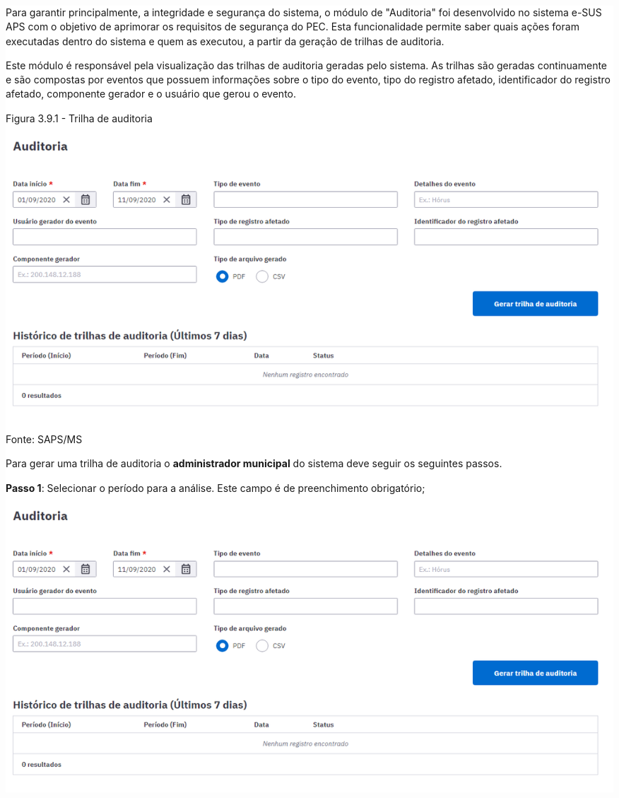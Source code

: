 Para garantir principalmente, a integridade e segurança do sistema, o módulo de "Auditoria" foi desenvolvido no sistema e-SUS APS com o objetivo de aprimorar os requisitos de segurança do PEC. Esta funcionalidade permite saber quais ações foram executadas dentro do sistema e quem as executou, a partir da geração de trilhas de auditoria.

Este módulo é responsável pela visualização das trilhas de auditoria geradas pelo sistema. As trilhas são geradas continuamente e são compostas por eventos que possuem informações sobre o tipo do evento, tipo do registro afetado, identificador do registro afetado, componente gerador e o usuário que gerou o evento.

Figura 3.9.1 - Trilha de auditoria

![](media/pec_image199.png)

Fonte: SAPS/MS

Para gerar uma trilha de auditoria o **administrador municipal** do sistema deve seguir os seguintes passos.

**Passo 1**: Selecionar o período para a análise. Este campo é de preenchimento obrigatório;

![](media/pec_image199.png)
